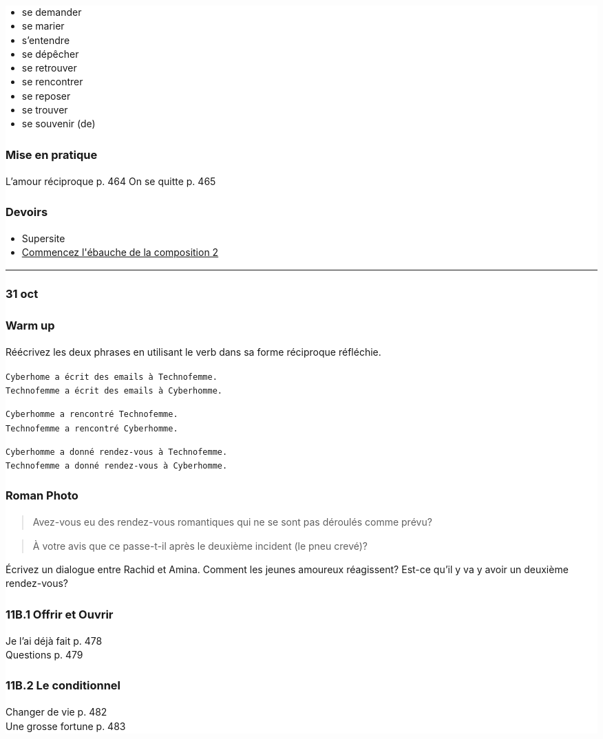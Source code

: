 - se demander
- se marier
- s’entendre
- se dépêcher
- se retrouver
- se rencontrer
- se reposer
- se trouver
- se souvenir (de)

### Mise en pratique
L’amour réciproque p. 464
On se quitte p. 465

### Devoirs
- Supersite
- [Commencez l'ébauche de la composition 2](https://drive.google.com/file/d/1iGI3TyBkeSAXrmkmgNrUJFfK_FIZBa6I/view?usp=sharing)

- - -

### 31 oct

### Warm up
Réécrivez les deux phrases en utilisant le verb dans sa forme réciproque réfléchie.

```
Cyberhome a écrit des emails à Technofemme.   
Technofemme a écrit des emails à Cyberhomme.   
```

```
Cyberhomme a rencontré Technofemme.   
Technofemme a rencontré Cyberhomme.   
```

```
Cyberhomme a donné rendez-vous à Technofemme.  
Technofemme a donné rendez-vous à Cyberhomme.
```

### Roman Photo
> Avez-vous eu des rendez-vous romantiques qui ne se sont pas déroulés comme prévu?    

> À votre avis que ce passe-t-il après le deuxième incident (le pneu crevé)?  

Écrivez un dialogue entre Rachid et Amina. Comment les jeunes amoureux réagissent? Est-ce qu’il y va y avoir un deuxième rendez-vous?

### 11B.1 Offrir et Ouvrir
Je l’ai déjà fait p. 478  
Questions p. 479

### 11B.2 Le conditionnel
Changer de vie p. 482  
Une grosse fortune p. 483   
